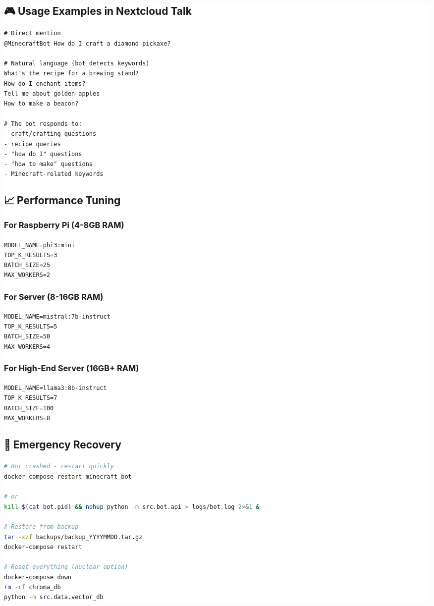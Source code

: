 ## 🎮 Usage Examples in Nextcloud Talk

```
# Direct mention
@MinecraftBot How do I craft a diamond pickaxe?

# Natural language (bot detects keywords)
What's the recipe for a brewing stand?
How do I enchant items?
Tell me about golden apples
How to make a beacon?

# The bot responds to:
- craft/crafting questions
- recipe queries  
- "how do I" questions
- "how to make" questions
- Minecraft-related keywords
```

## 📈 Performance Tuning

### For Raspberry Pi (4-8GB RAM)
```env
MODEL_NAME=phi3:mini
TOP_K_RESULTS=3
BATCH_SIZE=25
MAX_WORKERS=2
```

### For Server (8-16GB RAM)
```env
MODEL_NAME=mistral:7b-instruct
TOP_K_RESULTS=5
BATCH_SIZE=50
MAX_WORKERS=4
```

### For High-End Server (16GB+ RAM)
```env
MODEL_NAME=llama3:8b-instruct
TOP_K_RESULTS=7
BATCH_SIZE=100
MAX_WORKERS=8
```

## 🚨 Emergency Recovery

```bash
# Bot crashed - restart quickly
docker-compose restart minecraft_bot

# or
kill $(cat bot.pid) && nohup python -m src.bot.api > logs/bot.log 2>&1 &

# Restore from backup
tar -xzf backups/backup_YYYYMMDD.tar.gz
docker-compose restart

# Reset everything (nuclear option)
docker-compose down
rm -rf chroma_db
python -m src.data.vector_db
```